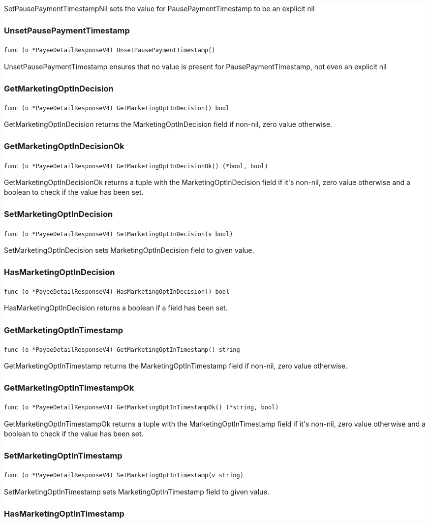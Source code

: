  SetPausePaymentTimestampNil sets the value for PausePaymentTimestamp to be an explicit nil

### UnsetPausePaymentTimestamp
`func (o *PayeeDetailResponseV4) UnsetPausePaymentTimestamp()`

UnsetPausePaymentTimestamp ensures that no value is present for PausePaymentTimestamp, not even an explicit nil
### GetMarketingOptInDecision

`func (o *PayeeDetailResponseV4) GetMarketingOptInDecision() bool`

GetMarketingOptInDecision returns the MarketingOptInDecision field if non-nil, zero value otherwise.

### GetMarketingOptInDecisionOk

`func (o *PayeeDetailResponseV4) GetMarketingOptInDecisionOk() (*bool, bool)`

GetMarketingOptInDecisionOk returns a tuple with the MarketingOptInDecision field if it's non-nil, zero value otherwise
and a boolean to check if the value has been set.

### SetMarketingOptInDecision

`func (o *PayeeDetailResponseV4) SetMarketingOptInDecision(v bool)`

SetMarketingOptInDecision sets MarketingOptInDecision field to given value.

### HasMarketingOptInDecision

`func (o *PayeeDetailResponseV4) HasMarketingOptInDecision() bool`

HasMarketingOptInDecision returns a boolean if a field has been set.

### GetMarketingOptInTimestamp

`func (o *PayeeDetailResponseV4) GetMarketingOptInTimestamp() string`

GetMarketingOptInTimestamp returns the MarketingOptInTimestamp field if non-nil, zero value otherwise.

### GetMarketingOptInTimestampOk

`func (o *PayeeDetailResponseV4) GetMarketingOptInTimestampOk() (*string, bool)`

GetMarketingOptInTimestampOk returns a tuple with the MarketingOptInTimestamp field if it's non-nil, zero value otherwise
and a boolean to check if the value has been set.

### SetMarketingOptInTimestamp

`func (o *PayeeDetailResponseV4) SetMarketingOptInTimestamp(v string)`

SetMarketingOptInTimestamp sets MarketingOptInTimestamp field to given value.

### HasMarketingOptInTimestamp
